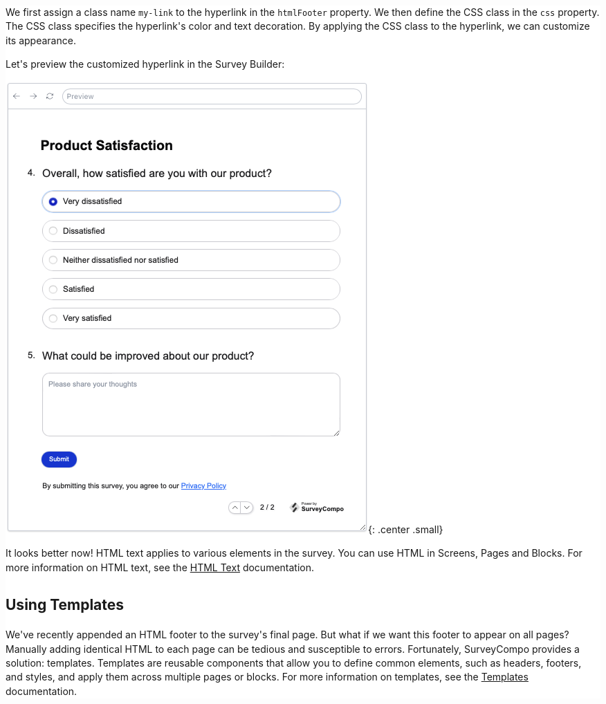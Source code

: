 We first assign a class name `my-link` to the hyperlink in the `htmlFooter` property. We then define the CSS class in the `css` property. The CSS class specifies the hyperlink's color and text decoration. By applying the CSS class to the hyperlink, we can customize its appearance.

Let's preview the customized hyperlink in the Survey Builder:

![Tutorial - HTML footer](assets/images/tutorial-customization-footer2.png){: .center .small}

It looks better now! HTML text applies to various elements in the survey. You can use HTML in Screens, Pages and Blocks. For more information on HTML text, see the [HTML Text](/customization/#custom-html) documentation.

## Using Templates

We've recently appended an HTML footer to the survey's final page. But what if we want this footer to appear on all pages? Manually adding identical HTML to each page can be tedious and susceptible to errors. Fortunately, SurveyCompo provides a solution: templates. Templates are reusable components that allow you to define common elements, such as headers, footers, and styles, and apply them across multiple pages or blocks. For more information on templates, see the [Templates](/advanced/#templates) documentation.
